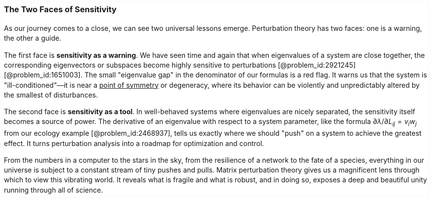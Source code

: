 ### The Two Faces of Sensitivity

As our journey comes to a close, we can see two universal lessons emerge. Perturbation theory has two faces: one is a warning, the other a guide.

The first face is **sensitivity as a warning**. We have seen time and again that when eigenvalues of a system are close together, the corresponding eigenvectors or subspaces become highly sensitive to perturbations [@problem_id:2921245] [@problem_id:1651003]. The small "eigenvalue gap" in the denominator of our formulas is a red flag. It warns us that the system is "ill-conditioned"—it is near a [point of symmetry](@article_id:174342) or degeneracy, where its behavior can be violently and unpredictably altered by the smallest of disturbances.

The second face is **sensitivity as a tool**. In well-behaved systems where eigenvalues are nicely separated, the sensitivity itself becomes a source of power. The derivative of an eigenvalue with respect to a system parameter, like the formula $\partial\lambda/\partial L_{ij} = v_i w_j$ from our ecology example [@problem_id:2468937], tells us exactly where we should "push" on a system to achieve the greatest effect. It turns perturbation analysis into a roadmap for optimization and control.

From the numbers in a computer to the stars in the sky, from the resilience of a network to the fate of a species, everything in our universe is subject to a constant stream of tiny pushes and pulls. Matrix perturbation theory gives us a magnificent lens through which to view this vibrating world. It reveals what is fragile and what is robust, and in doing so, exposes a deep and beautiful unity running through all of science.